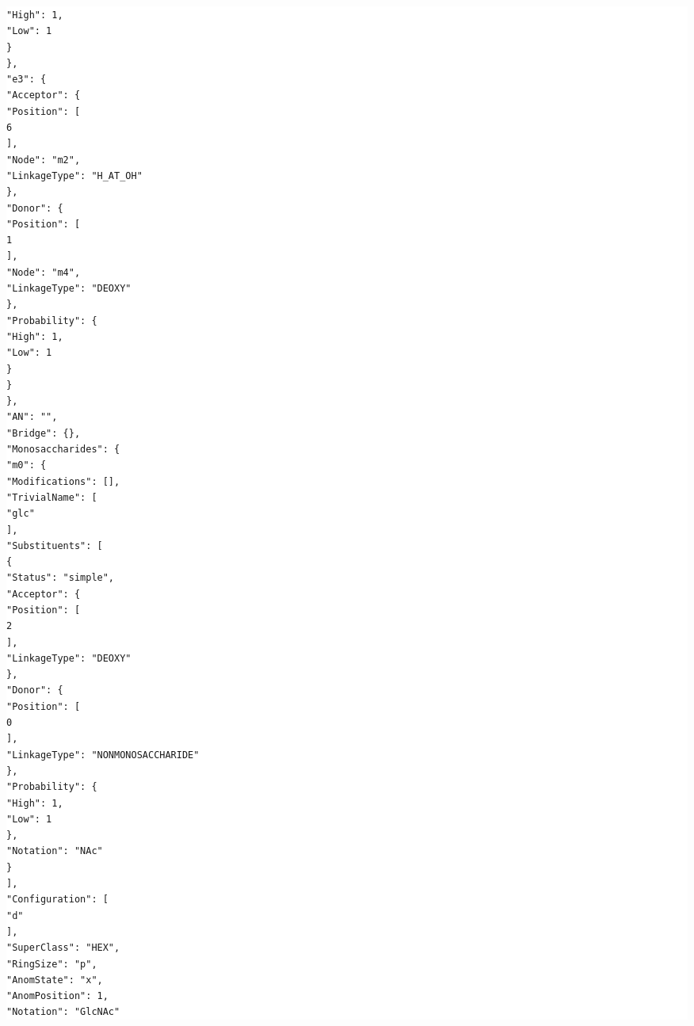 ```
"High": 1,
"Low": 1
}
},
"e3": {
"Acceptor": {
"Position": [
6
],
"Node": "m2",
"LinkageType": "H_AT_OH"
},
"Donor": {
"Position": [
1
],
"Node": "m4",
"LinkageType": "DEOXY"
},
"Probability": {
"High": 1,
"Low": 1
}
}
},
"AN": "",
"Bridge": {},
"Monosaccharides": {
"m0": {
"Modifications": [],
"TrivialName": [
"glc"
],
"Substituents": [
{
"Status": "simple",
"Acceptor": {
"Position": [
2
],
"LinkageType": "DEOXY"
},
"Donor": {
"Position": [
0
],
"LinkageType": "NONMONOSACCHARIDE"
},
"Probability": {
"High": 1,
"Low": 1
},
"Notation": "NAc"
}
],
"Configuration": [
"d"
],
"SuperClass": "HEX",
"RingSize": "p",
"AnomState": "x",
"AnomPosition": 1,
"Notation": "GlcNAc"
```